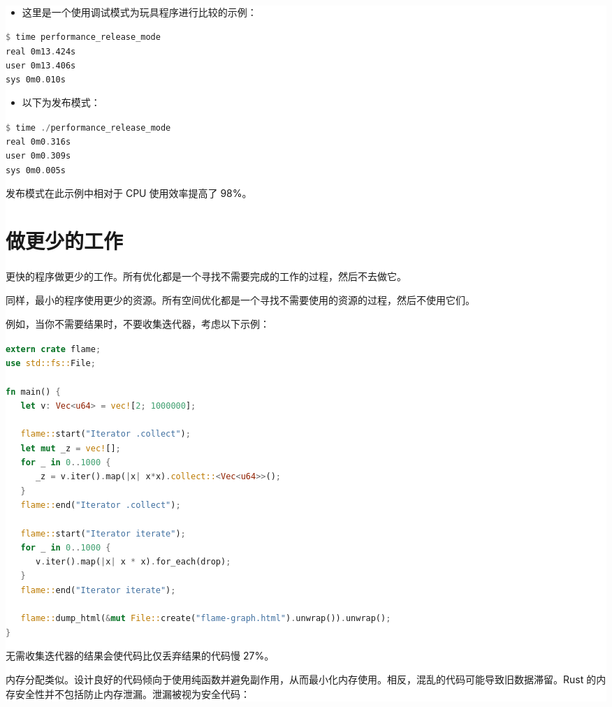 +   这里是一个使用调试模式为玩具程序进行比较的示例：

```rs
$ time performance_release_mode
real 0m13.424s
user 0m13.406s
sys 0m0.010s
```

+   以下为发布模式：

```rs
$ time ./performance_release_mode
real 0m0.316s
user 0m0.309s
sys 0m0.005s
```

发布模式在此示例中相对于 CPU 使用效率提高了 98%。

# 做更少的工作

更快的程序做更少的工作。所有优化都是一个寻找不需要完成的工作的过程，然后不去做它。

同样，最小的程序使用更少的资源。所有空间优化都是一个寻找不需要使用的资源的过程，然后不使用它们。

例如，当你不需要结果时，不要收集迭代器，考虑以下示例：

```rs
extern crate flame;
use std::fs::File;

fn main() {
   let v: Vec<u64> = vec![2; 1000000];

   flame::start("Iterator .collect");
   let mut _z = vec![];
   for _ in 0..1000 {
      _z = v.iter().map(|x| x*x).collect::<Vec<u64>>();
   }
   flame::end("Iterator .collect");

   flame::start("Iterator iterate");
   for _ in 0..1000 {
      v.iter().map(|x| x * x).for_each(drop);
   }
   flame::end("Iterator iterate");

   flame::dump_html(&mut File::create("flame-graph.html").unwrap()).unwrap();
}
```

无需收集迭代器的结果会使代码比仅丢弃结果的代码慢 27%。

内存分配类似。设计良好的代码倾向于使用纯函数并避免副作用，从而最小化内存使用。相反，混乱的代码可能导致旧数据滞留。Rust 的内存安全性并不包括防止内存泄漏。泄漏被视为安全代码：
